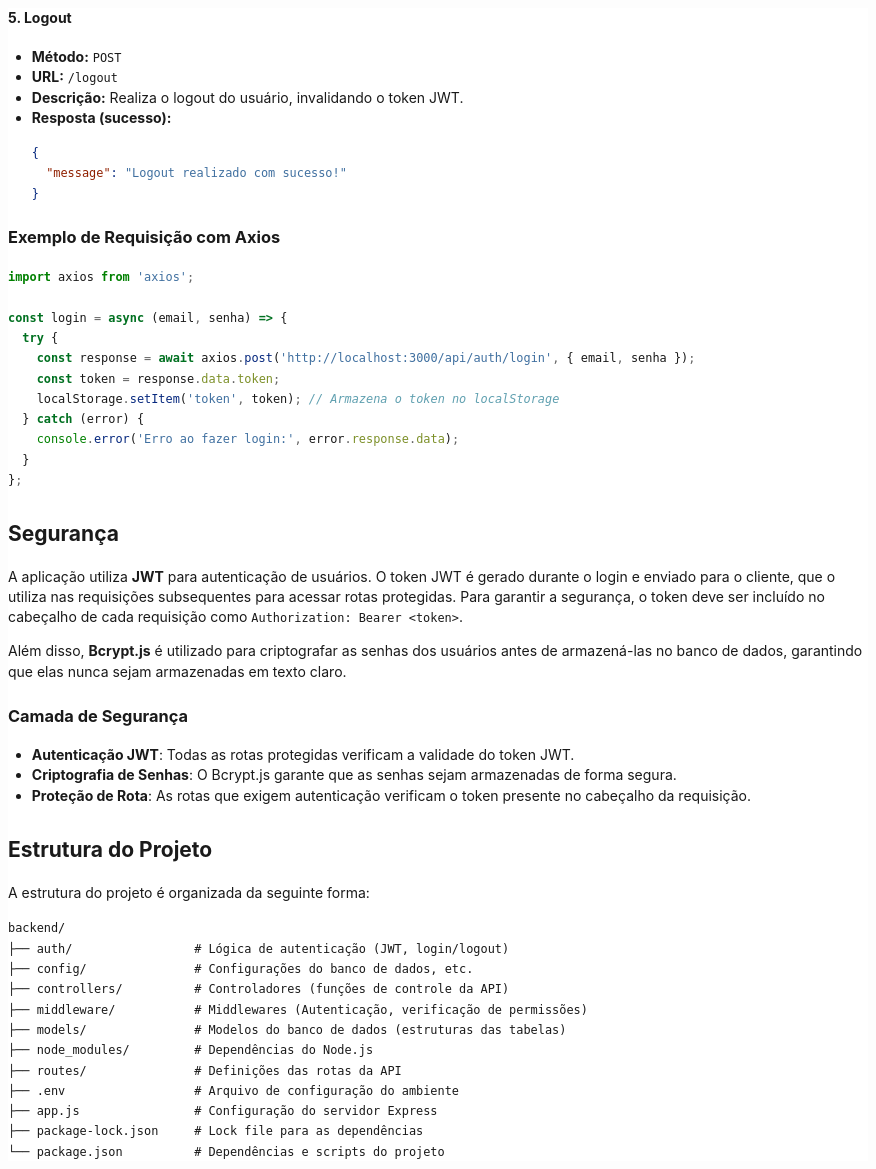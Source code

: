 #### 5. **Logout**

- **Método:** `POST`
- **URL:** `/logout`
- **Descrição:** Realiza o logout do usuário, invalidando o token JWT.
- **Resposta (sucesso):**
  ```json
  {
    "message": "Logout realizado com sucesso!"
  }
  ```

### Exemplo de Requisição com Axios

```js
import axios from 'axios';

const login = async (email, senha) => {
  try {
    const response = await axios.post('http://localhost:3000/api/auth/login', { email, senha });
    const token = response.data.token;
    localStorage.setItem('token', token); // Armazena o token no localStorage
  } catch (error) {
    console.error('Erro ao fazer login:', error.response.data);
  }
};
```

## Segurança

A aplicação utiliza **JWT** para autenticação de usuários. O token JWT é gerado durante o login e enviado para o cliente, que o utiliza nas requisições subsequentes para acessar rotas protegidas. Para garantir a segurança, o token deve ser incluído no cabeçalho de cada requisição como `Authorization: Bearer <token>`.

Além disso, **Bcrypt.js** é utilizado para criptografar as senhas dos usuários antes de armazená-las no banco de dados, garantindo que elas nunca sejam armazenadas em texto claro.

### Camada de Segurança

- **Autenticação JWT**: Todas as rotas protegidas verificam a validade do token JWT.
- **Criptografia de Senhas**: O Bcrypt.js garante que as senhas sejam armazenadas de forma segura.
- **Proteção de Rota**: As rotas que exigem autenticação verificam o token presente no cabeçalho da requisição.

## Estrutura do Projeto

A estrutura do projeto é organizada da seguinte forma:

```
backend/
├── auth/                 # Lógica de autenticação (JWT, login/logout)
├── config/               # Configurações do banco de dados, etc.
├── controllers/          # Controladores (funções de controle da API)
├── middleware/           # Middlewares (Autenticação, verificação de permissões)
├── models/               # Modelos do banco de dados (estruturas das tabelas)
├── node_modules/         # Dependências do Node.js
├── routes/               # Definições das rotas da API
├── .env                  # Arquivo de configuração do ambiente
├── app.js                # Configuração do servidor Express
├── package-lock.json     # Lock file para as dependências
└── package.json          # Dependências e scripts do projeto

```
